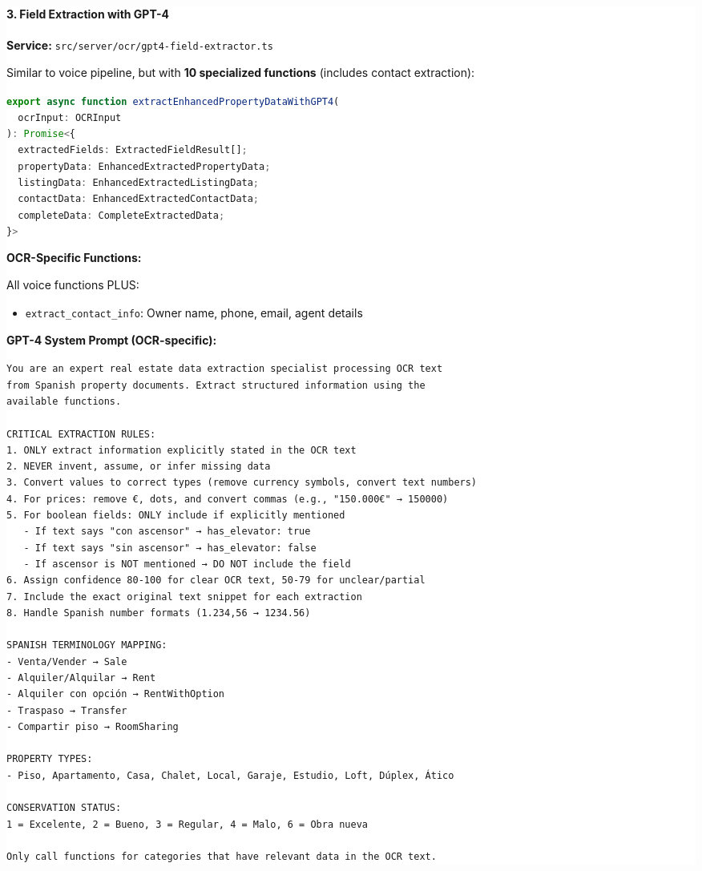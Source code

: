 #### 3. Field Extraction with GPT-4

**Service:** `src/server/ocr/gpt4-field-extractor.ts`

Similar to voice pipeline, but with **10 specialized functions** (includes contact extraction):

```typescript
export async function extractEnhancedPropertyDataWithGPT4(
  ocrInput: OCRInput
): Promise<{
  extractedFields: ExtractedFieldResult[];
  propertyData: EnhancedExtractedPropertyData;
  listingData: EnhancedExtractedListingData;
  contactData: EnhancedExtractedContactData;
  completeData: CompleteExtractedData;
}>
```

**OCR-Specific Functions:**

All voice functions PLUS:
- `extract_contact_info`: Owner name, phone, email, agent details

**GPT-4 System Prompt (OCR-specific):**

```
You are an expert real estate data extraction specialist processing OCR text
from Spanish property documents. Extract structured information using the
available functions.

CRITICAL EXTRACTION RULES:
1. ONLY extract information explicitly stated in the OCR text
2. NEVER invent, assume, or infer missing data
3. Convert values to correct types (remove currency symbols, convert text numbers)
4. For prices: remove €, dots, and convert commas (e.g., "150.000€" → 150000)
5. For boolean fields: ONLY include if explicitly mentioned
   - If text says "con ascensor" → has_elevator: true
   - If text says "sin ascensor" → has_elevator: false
   - If ascensor is NOT mentioned → DO NOT include the field
6. Assign confidence 80-100 for clear OCR text, 50-79 for unclear/partial
7. Include the exact original text snippet for each extraction
8. Handle Spanish number formats (1.234,56 → 1234.56)

SPANISH TERMINOLOGY MAPPING:
- Venta/Vender → Sale
- Alquiler/Alquilar → Rent
- Alquiler con opción → RentWithOption
- Traspaso → Transfer
- Compartir piso → RoomSharing

PROPERTY TYPES:
- Piso, Apartamento, Casa, Chalet, Local, Garaje, Estudio, Loft, Dúplex, Ático

CONSERVATION STATUS:
1 = Excelente, 2 = Bueno, 3 = Regular, 4 = Malo, 6 = Obra nueva

Only call functions for categories that have relevant data in the OCR text.
```
